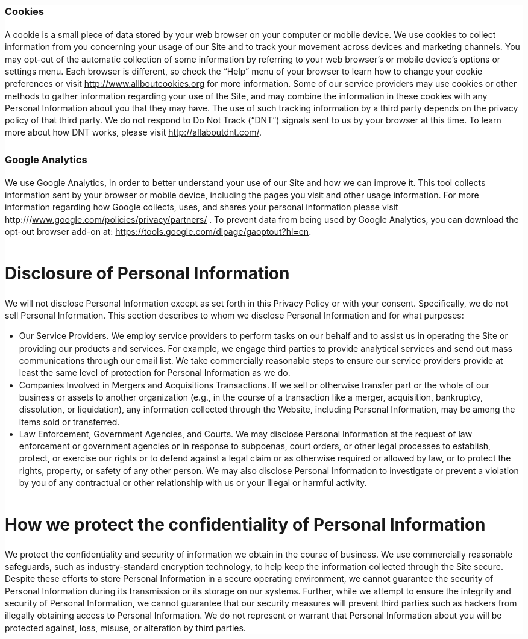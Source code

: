 ### Cookies 
A cookie is a small piece of data stored by your web browser on your computer or mobile device. We use cookies to collect information from you concerning your usage of our Site and to track 
your movement across devices and marketing channels. You may opt-out of the automatic collection of some information by referring to your web browser’s or mobile device’s options or 
settings menu. Each browser is different, so check the “Help” menu of your browser to learn how to change your cookie preferences or visit http://www.allboutcookies.org for more information. 
Some of our service providers may use cookies or other methods to gather information regarding your use of the Site, and may combine the information in these cookies with any Personal Information about you that they may have. The use of such tracking information by a third party depends on the privacy policy of that third party. We do not respond to Do Not Track (“DNT”) signals sent to us by your browser at this time. To learn more about how DNT works, please visit http://allaboutdnt.com/. 

### Google Analytics
We use Google Analytics, in order to better understand your use of our Site and how we can improve it. This tool collects information sent by your browser or mobile device, including the pages you visit and other usage information. For more information regarding how Google collects, uses, and shares your personal information please visit http:///www.google.com/policies/privacy/partners/ . To prevent data from being used by Google Analytics, you can download the opt-out browser add-on at: https://tools.google.com/dlpage/gaoptout?hl=en. 

# Disclosure of Personal Information 

We will not disclose Personal Information except as set forth in this Privacy Policy or with your consent. Specifically, we do not sell Personal Information. This section describes to whom we 
disclose Personal Information and for what purposes: 

* Our Service Providers. We employ service providers to perform tasks on our behalf and to assist us in operating the Site or providing our products and services. For example, we engage third  parties to provide analytical services and send out mass communications through our email list. We take commercially reasonable steps to ensure our service providers provide at least the same level of protection for Personal Information as we do.  
* Companies Involved in Mergers and Acquisitions Transactions. If we sell or otherwise transfer part or the whole of our business or assets to another organization (e.g., in the course of a transaction like a merger, acquisition, bankruptcy, dissolution, or liquidation), any information collected through the Website, including Personal Information, may be among the items sold or transferred.
* Law Enforcement, Government Agencies, and Courts. We may disclose Personal Information at the request of law enforcement or government agencies or in response to subpoenas, court orders, or other legal processes to establish, protect, or exercise our rights or to defend against a legal claim or as otherwise required or allowed by law, or to protect the rights, property, or safety  of any other person. We may also disclose Personal Information to investigate or prevent a violation by you of any contractual or other relationship with us or your illegal or harmful activity. 


# How we protect the confidentiality of Personal Information  
We protect the confidentiality and security of information we obtain in the course of business. We use commercially reasonable safeguards, such as industry-standard encryption technology, to help 
keep the information collected through the Site secure. Despite these efforts to store Personal Information in a secure operating environment, we cannot guarantee the security of Personal Information during its transmission or its storage on our systems. Further, while we attempt to ensure the integrity and security of Personal Information, we cannot guarantee that our security  measures will prevent third parties such as hackers from illegally obtaining access to Personal Information. We do not represent or warrant that Personal Information about you will be protected against, loss, misuse, or alteration by third parties.
